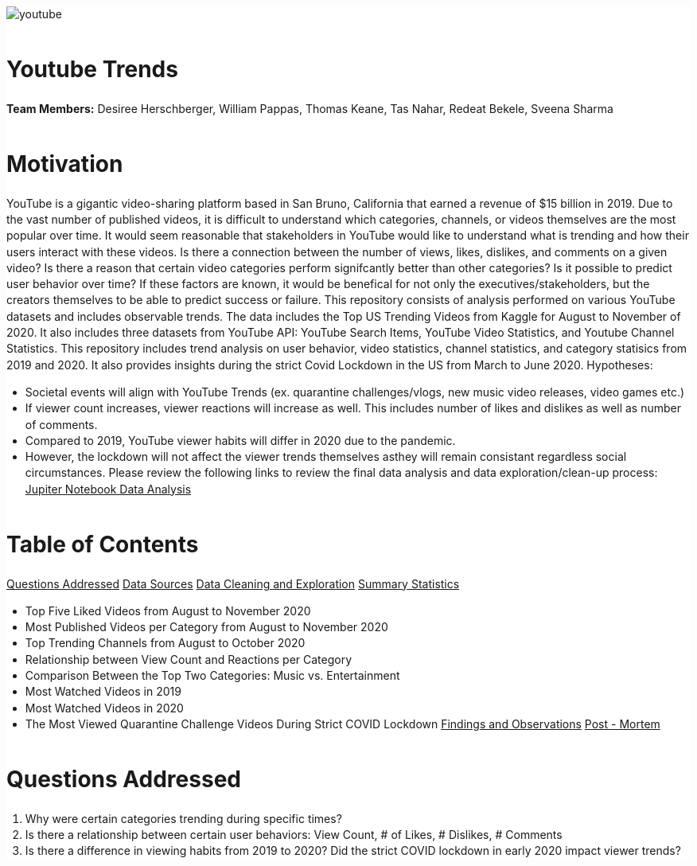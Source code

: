 
![youtube](https://user-images.githubusercontent.com/70446836/98875791-ed290380-244a-11eb-9883-2486d9b81acc.png)
# Youtube Trends
**Team Members:** Desiree Herschberger, William Pappas, Thomas Keane, Tas Nahar, Redeat Bekele, Sveena Sharma
# Motivation
  YouTube is a gigantic video-sharing platform based in San Bruno, California that earned a revenue of $15 billion in 2019. Due to the vast number of published videos, it is difficult to understand which categories, channels, or videos themselves are the most popular over time. It would seem reasonable that stakeholders in YouTube would like to understand what is trending and how their users interact with these videos. Is there a connection between the number of views, likes, dislikes, and comments on a given video? Is there a reason that certain video categories perform signifcantly better than other categories? Is it possible to predict user behavior over time? If these factors are known, it would be benefical for not only the executives/stakeholders, but the creators themselves to be able to predict success or failure.
  This repository consists of analysis performed on various YouTube datasets and includes observable trends. The data includes the Top US Trending Videos from Kaggle for August to November of 2020. It also includes three datasets from YouTube API: YouTube Search Items, YouTube Video Statistics, and Youtube Channel Statistics. This repository includes trend analysis on user behavior, video statistics, channel statistics, and category statisics from 2019 and 2020. It also provides insights during the strict Covid Lockdown in the US from March to June 2020.
  Hypotheses:
  - Societal events will align with YouTube Trends (ex. quarantine challenges/vlogs, new music video releases, video games etc.)
  - If viewer count increases, viewer reactions will increase as well. This includes number of likes and dislikes as well as number of comments.
  - Compared to 2019, YouTube viewer habits will differ in 2020 due to the pandemic. 
  - However, the lockdown will not affect the viewer trends themselves asthey will remain consistant regardless social circumstances.
Please review the following links to review the final data analysis and data exploration/clean-up process:
[Jupiter Notebook Data Analysis](https://github.com/redeat17/Project-1/blob/master/YouTube_Trend_Analysis.ipynb)
# Table of Contents
[Questions Addressed](https://github.com/SVEENASHARMA/PythonProject#questions-addressed)
[Data Sources](https://github.com/SVEENASHARMA/PythonProject#data-sources)
[Data Cleaning and Exploration](https://github.com/SVEENASHARMA/PythonProject#data-cleaning-and-exploration)
[Summary Statistics](https://github.com/SVEENASHARMA/PythonProject#summary-statistics)
- Top Five Liked Videos from August to November 2020
- Most Published Videos per Category from August to November 2020
- Top Trending Channels from August to October 2020
- Relationship between View Count and Reactions per Category
- Comparison Between the Top Two Categories: Music vs. Entertainment
- Most Watched Videos in 2019
- Most Watched Videos in 2020
- The Most Viewed Quarantine Challenge Videos During Strict COVID Lockdown
[Findings and Observations](https://github.com/SVEENASHARMA/PythonProject#findings-and-observations)
[Post - Mortem](https://github.com/SVEENASHARMA/PythonProject#post---mortem)
# Questions Addressed
1) Why were certain categories trending during specific times?
2) Is there a relationship between certain user behaviors: View Count, # of Likes, # Dislikes, # Comments
3) Is there a difference in viewing habits from 2019 to 2020? Did the strict COVID lockdown in early 2020 impact viewer trends?